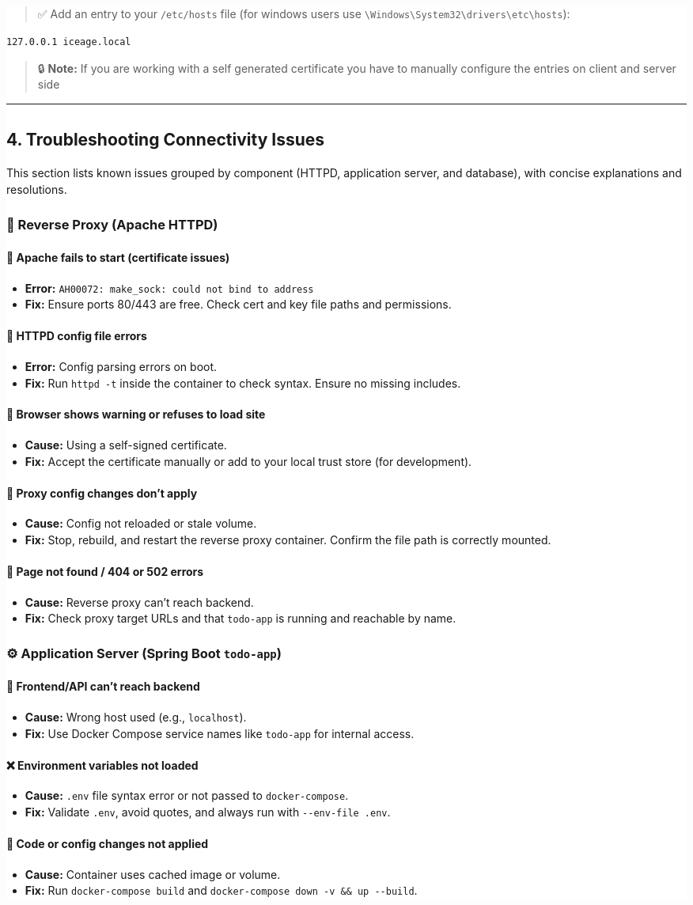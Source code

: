 > ✅ Add an entry to your `/etc/hosts` file (for windows users use `\Windows\System32\drivers\etc\hosts`):
```plaintext
127.0.0.1 iceage.local
```
> 🔒 **Note:** If you are working with a self generated certificate you have to manually configure the entries on client and server side
---

## 4. Troubleshooting Connectivity Issues

This section lists known issues grouped by component (HTTPD, application server, and database), with concise explanations and resolutions.

### 🧩 Reverse Proxy (Apache HTTPD)

#### 🔧 Apache fails to start (certificate issues)
- **Error:** `AH00072: make_sock: could not bind to address`
- **Fix:** Ensure ports 80/443 are free. Check cert and key file paths and permissions.

#### 🧩 HTTPD config file errors
- **Error:** Config parsing errors on boot.
- **Fix:** Run `httpd -t` inside the container to check syntax. Ensure no missing includes.

#### 🔐 Browser shows warning or refuses to load site
- **Cause:** Using a self-signed certificate.
- **Fix:** Accept the certificate manually or add to your local trust store (for development).

#### 🔁 Proxy config changes don’t apply
- **Cause:** Config not reloaded or stale volume.
- **Fix:** Stop, rebuild, and restart the reverse proxy container. Confirm the file path is correctly mounted.

#### 🚫 Page not found / 404 or 502 errors
- **Cause:** Reverse proxy can’t reach backend.
- **Fix:** Check proxy target URLs and that `todo-app` is running and reachable by name.

### ⚙️ Application Server (Spring Boot `todo-app`)

#### 🔌 Frontend/API can’t reach backend
- **Cause:** Wrong host used (e.g., `localhost`).
- **Fix:** Use Docker Compose service names like `todo-app` for internal access.

#### ❌ Environment variables not loaded
- **Cause:** `.env` file syntax error or not passed to `docker-compose`.
- **Fix:** Validate `.env`, avoid quotes, and always run with `--env-file .env`.

#### 🧪 Code or config changes not applied
- **Cause:** Container uses cached image or volume.
- **Fix:** Run `docker-compose build` and `docker-compose down -v && up --build`.
